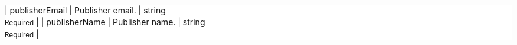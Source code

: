 | publisherEmail              | Publisher email.                                                                                                                                                                                                                                                                                                                                                                                                                                                                                                                                                                                                                                                                                                                                                                                                                                                                                                                                                                                                                                                                                                                                                                                                                                                                                                                                                                                                                                                                                                                                                                                                                                                                                                                                                                                                                                                                                                                                                                                                                                                                                                                                                                                                                                                                                                                                                                                                                 | string<br/><small>Required</small>                                                                                                                                   |
| publisherName               | Publisher name.                                                                                                                                                                                                                                                                                                                                                                                                                                                                                                                                                                                                                                                                                                                                                                                                                                                                                                                                                                                                                                                                                                                                                                                                                                                                                                                                                                                                                                                                                                                                                                                                                                                                                                                                                                                                                                                                                                                                                                                                                                                                                                                                                                                                                                                                                                                                                                                                                  | string<br/><small>Required</small>                                                                                                                                   |